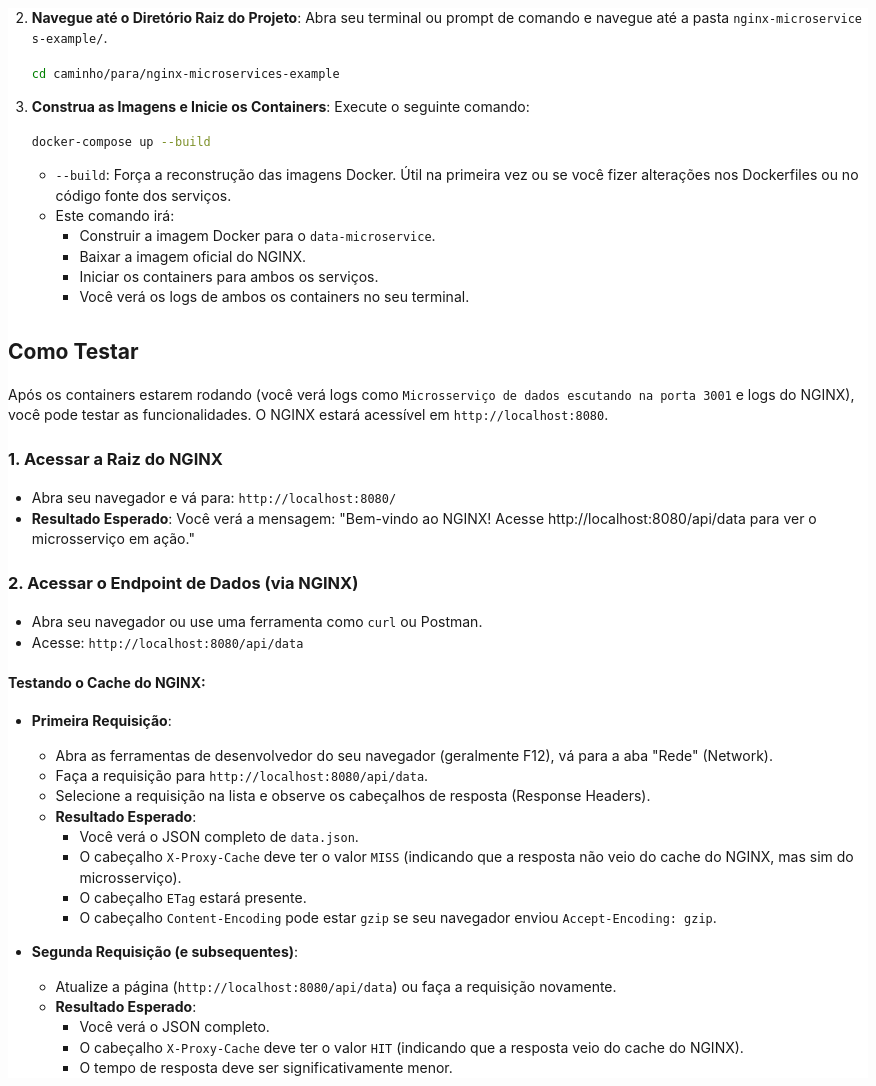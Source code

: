2.  **Navegue até o Diretório Raiz do Projeto**:
    Abra seu terminal ou prompt de comando e navegue até a pasta `nginx-microservices-example/`.

    ```bash
    cd caminho/para/nginx-microservices-example
    ```

3.  **Construa as Imagens e Inicie os Containers**:
    Execute o seguinte comando:

    ```bash
    docker-compose up --build
    ```
    * `--build`: Força a reconstrução das imagens Docker. Útil na primeira vez ou se você fizer alterações nos Dockerfiles ou no código fonte dos serviços.
    * Este comando irá:
        * Construir a imagem Docker para o `data-microservice`.
        * Baixar a imagem oficial do NGINX.
        * Iniciar os containers para ambos os serviços.
        * Você verá os logs de ambos os containers no seu terminal.

## Como Testar

Após os containers estarem rodando (você verá logs como `Microsserviço de dados escutando na porta 3001` e logs do NGINX), você pode testar as funcionalidades. O NGINX estará acessível em `http://localhost:8080`.

### 1. Acessar a Raiz do NGINX

* Abra seu navegador e vá para: `http://localhost:8080/`
* **Resultado Esperado**: Você verá a mensagem: "Bem-vindo ao NGINX! Acesse http://localhost:8080/api/data para ver o microsserviço em ação."

### 2. Acessar o Endpoint de Dados (via NGINX)

* Abra seu navegador ou use uma ferramenta como `curl` ou Postman.
* Acesse: `http://localhost:8080/api/data`

#### Testando o Cache do NGINX:

* **Primeira Requisição**:
    * Abra as ferramentas de desenvolvedor do seu navegador (geralmente F12), vá para a aba "Rede" (Network).
    * Faça a requisição para `http://localhost:8080/api/data`.
    * Selecione a requisição na lista e observe os cabeçalhos de resposta (Response Headers).
    * **Resultado Esperado**:
        * Você verá o JSON completo de `data.json`.
        * O cabeçalho `X-Proxy-Cache` deve ter o valor `MISS` (indicando que a resposta não veio do cache do NGINX, mas sim do microsserviço).
        * O cabeçalho `ETag` estará presente.
        * O cabeçalho `Content-Encoding` pode estar `gzip` se seu navegador enviou `Accept-Encoding: gzip`.

* **Segunda Requisição (e subsequentes)**:
    * Atualize a página (`http://localhost:8080/api/data`) ou faça a requisição novamente.
    * **Resultado Esperado**:
        * Você verá o JSON completo.
        * O cabeçalho `X-Proxy-Cache` deve ter o valor `HIT` (indicando que a resposta veio do cache do NGINX).
        * O tempo de resposta deve ser significativamente menor.
